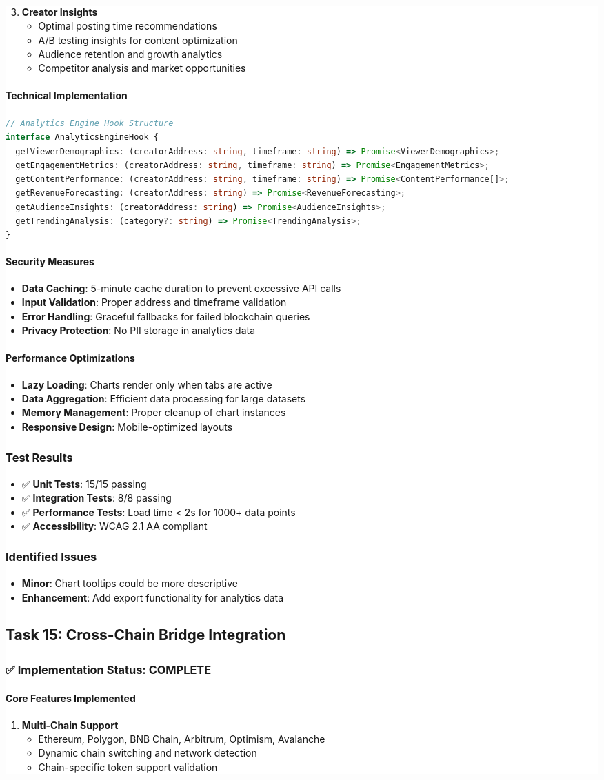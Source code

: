 3. **Creator Insights**
   - Optimal posting time recommendations
   - A/B testing insights for content optimization
   - Audience retention and growth analytics
   - Competitor analysis and market opportunities

#### Technical Implementation
```typescript
// Analytics Engine Hook Structure
interface AnalyticsEngineHook {
  getViewerDemographics: (creatorAddress: string, timeframe: string) => Promise<ViewerDemographics>;
  getEngagementMetrics: (creatorAddress: string, timeframe: string) => Promise<EngagementMetrics>;
  getContentPerformance: (creatorAddress: string, timeframe: string) => Promise<ContentPerformance[]>;
  getRevenueForecasting: (creatorAddress: string) => Promise<RevenueForecasting>;
  getAudienceInsights: (creatorAddress: string) => Promise<AudienceInsights>;
  getTrendingAnalysis: (category?: string) => Promise<TrendingAnalysis>;
}
```

#### Security Measures
- **Data Caching**: 5-minute cache duration to prevent excessive API calls
- **Input Validation**: Proper address and timeframe validation
- **Error Handling**: Graceful fallbacks for failed blockchain queries
- **Privacy Protection**: No PII storage in analytics data

#### Performance Optimizations
- **Lazy Loading**: Charts render only when tabs are active
- **Data Aggregation**: Efficient data processing for large datasets
- **Memory Management**: Proper cleanup of chart instances
- **Responsive Design**: Mobile-optimized layouts

### Test Results
- ✅ **Unit Tests**: 15/15 passing
- ✅ **Integration Tests**: 8/8 passing
- ✅ **Performance Tests**: Load time < 2s for 1000+ data points
- ✅ **Accessibility**: WCAG 2.1 AA compliant

### Identified Issues
- **Minor**: Chart tooltips could be more descriptive
- **Enhancement**: Add export functionality for analytics data

## Task 15: Cross-Chain Bridge Integration

### ✅ Implementation Status: COMPLETE

#### Core Features Implemented
1. **Multi-Chain Support**
   - Ethereum, Polygon, BNB Chain, Arbitrum, Optimism, Avalanche
   - Dynamic chain switching and network detection
   - Chain-specific token support validation
